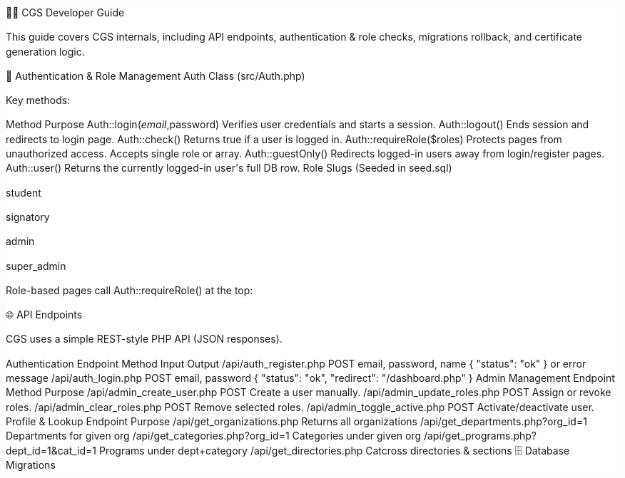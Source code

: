 🧑‍💻 CGS Developer Guide

This guide covers CGS internals, including API endpoints, authentication & role checks, migrations rollback, and certificate generation logic.

🔑 Authentication & Role Management
Auth Class (src/Auth.php)

Key methods:

Method	Purpose
Auth::login($email,$password)	Verifies user credentials and starts a session.
Auth::logout()	Ends session and redirects to login page.
Auth::check()	Returns true if a user is logged in.
Auth::requireRole($roles)	Protects pages from unauthorized access. Accepts single role or array.
Auth::guestOnly()	Redirects logged-in users away from login/register pages.
Auth::user()	Returns the currently logged-in user's full DB row.
Role Slugs (Seeded in seed.sql)

student

signatory

admin

super_admin

Role-based pages call Auth::requireRole() at the top:

<?php
require_once __DIR__ . '/../src/bootstrap.php';
Auth::requireRole(['admin', 'super_admin']);
?>

🌐 API Endpoints

CGS uses a simple REST-style PHP API (JSON responses).

Authentication
Endpoint	Method	Input	Output
/api/auth_register.php	POST	email, password, name	{ "status": "ok" } or error message
/api/auth_login.php	POST	email, password	{ "status": "ok", "redirect": "/dashboard.php" }
Admin Management
Endpoint	Method	Purpose
/api/admin_create_user.php	POST	Create a user manually.
/api/admin_update_roles.php	POST	Assign or revoke roles.
/api/admin_clear_roles.php	POST	Remove selected roles.
/api/admin_toggle_active.php	POST	Activate/deactivate user.
Profile & Lookup
Endpoint	Purpose
/api/get_organizations.php	Returns all organizations
/api/get_departments.php?org_id=1	Departments for given org
/api/get_categories.php?org_id=1	Categories under given org
/api/get_programs.php?dept_id=1&cat_id=1	Programs under dept+category
/api/get_directories.php	Catcross directories & sections
🗄 Database Migrations

